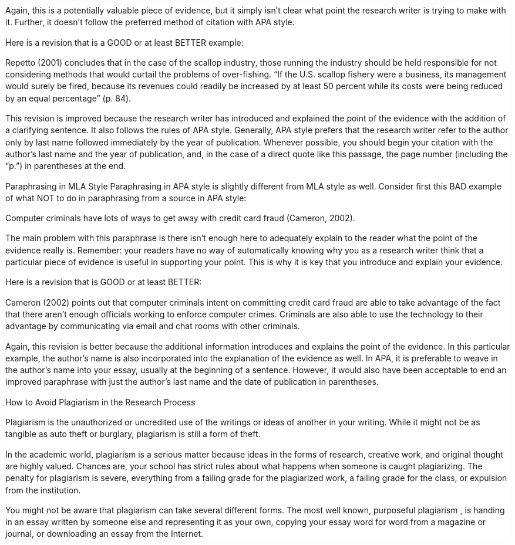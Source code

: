Again, this is a potentially valuable piece of evidence, but it simply isn’t clear what point the research writer is trying to make with it.  Further, it doesn’t follow the preferred method of citation with APA style.
 
Here is a revision that is a GOOD or at least BETTER example:
 
Repetto (2001) concludes that in the case of the scallop industry, those running the industry should be held responsible for not considering methods that would curtail the problems of over-fishing.   “If the U.S. scallop fishery were a business, its management would surely be fired, because its revenues could readily be increased by at least 50 percent while its costs were being reduced by an equal percentage” (p. 84).
 
This revision is improved because the research writer has introduced and explained the point of the evidence with the addition of a clarifying sentence.  It also follows the rules of APA style.  Generally, APA style prefers that the research writer refer to the author only by last name followed immediately by the year of publication.  Whenever possible, you should begin your citation with the author’s last name and the year of publication, and, in the case of a direct quote like this passage, the page number (including the “p.”) in parentheses at the end.
 
Paraphrasing in MLA Style
Paraphrasing in APA style is slightly different from MLA style as well.  Consider first this BAD example of what NOT to do in paraphrasing from a source in APA style:
 
Computer criminals have lots of ways to get away with credit card fraud (Cameron, 2002).
 
The main problem with this paraphrase is there isn’t enough here to adequately explain to the reader what the point of the evidence really is.  Remember:  your readers have no way of automatically knowing why you as a research writer think that a particular piece of evidence is useful in supporting your point.  This is why it is key that you introduce and explain your evidence.
 
Here is a revision that is GOOD or at least BETTER:
 
Cameron (2002) points out that computer criminals intent on committing credit card fraud are able to take advantage of the fact that there aren’t enough officials working to enforce computer crimes.  Criminals are also able to use the technology to their advantage by communicating via email and chat rooms with other criminals.
 
Again, this revision is better because the additional information introduces and explains the point of the evidence.  In this particular example, the author’s name is also incorporated into the explanation of the evidence as well.  In APA, it is preferable to weave in the author’s name into your essay, usually at the beginning of a sentence.  However, it would also have been acceptable to end an improved paraphrase with just the author’s last name and the date of publication in parentheses.
 
How to Avoid Plagiarism in the Research Process
 
Plagiarism is the unauthorized or uncredited use of the writings or ideas of another in your writing.  While it might not be as tangible as auto theft or burglary, plagiarism is still a form of theft.  
 
In the academic world, plagiarism is a serious matter because ideas in the forms of research, creative work, and original thought are highly valued.  Chances are, your school has strict rules about what happens when someone is caught plagiarizing.  The penalty for plagiarism is severe, everything from a failing grade for the plagiarized work, a failing grade for the class, or expulsion from the institution.  
 
You might not be aware that plagiarism can take several different forms.  The most well known, purposeful plagiarism , is handing in an essay written by someone else and representing it as your own, copying your essay word for word from a magazine or journal, or downloading an essay from the Internet.  
 